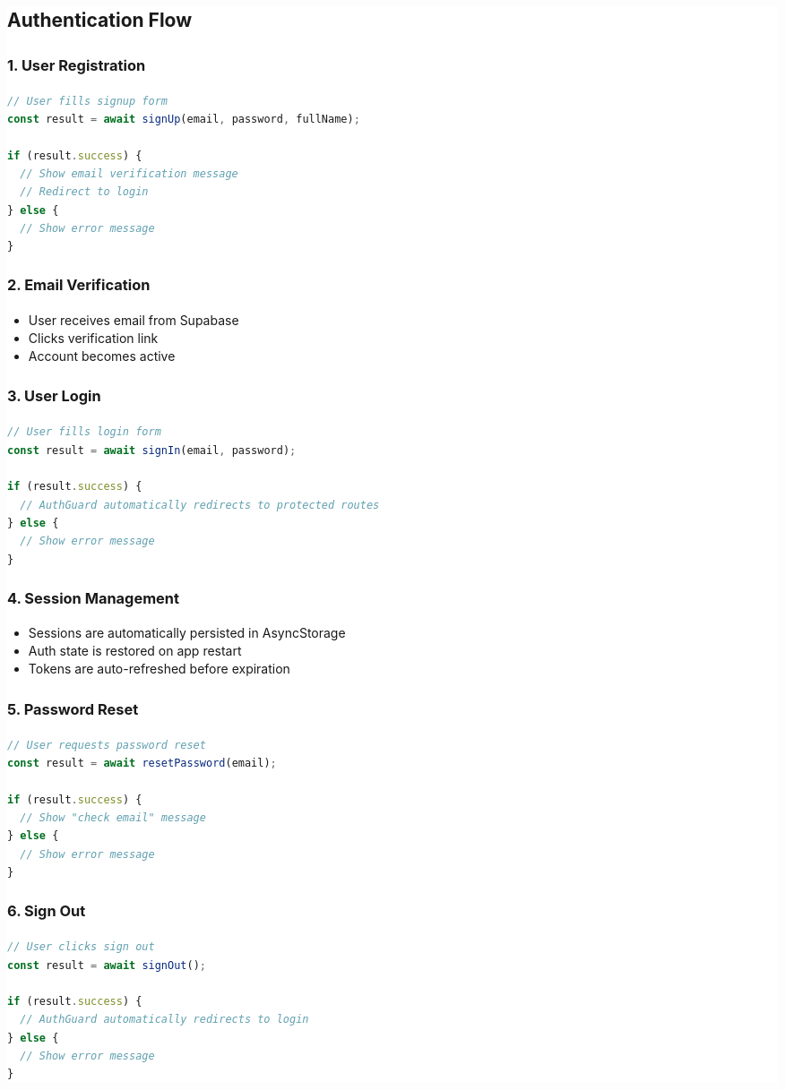 ## Authentication Flow

### 1. User Registration
```typescript
// User fills signup form
const result = await signUp(email, password, fullName);

if (result.success) {
  // Show email verification message
  // Redirect to login
} else {
  // Show error message
}
```

### 2. Email Verification
- User receives email from Supabase
- Clicks verification link
- Account becomes active

### 3. User Login
```typescript
// User fills login form
const result = await signIn(email, password);

if (result.success) {
  // AuthGuard automatically redirects to protected routes
} else {
  // Show error message
}
```

### 4. Session Management
- Sessions are automatically persisted in AsyncStorage
- Auth state is restored on app restart
- Tokens are auto-refreshed before expiration

### 5. Password Reset
```typescript
// User requests password reset
const result = await resetPassword(email);

if (result.success) {
  // Show "check email" message
} else {
  // Show error message
}
```

### 6. Sign Out
```typescript
// User clicks sign out
const result = await signOut();

if (result.success) {
  // AuthGuard automatically redirects to login
} else {
  // Show error message
}
```
